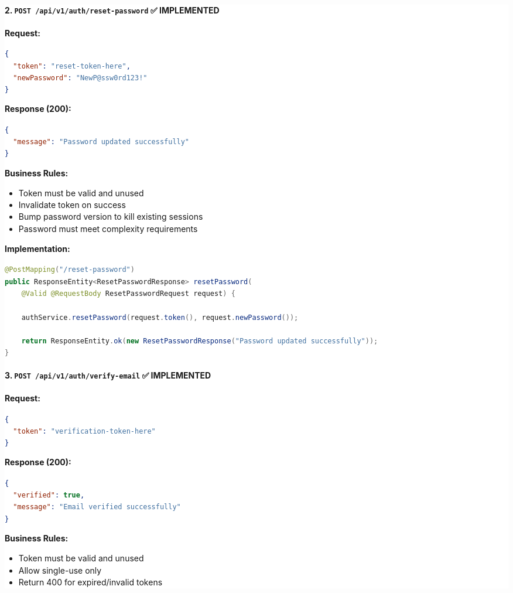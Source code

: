 #### 2. `POST /api/v1/auth/reset-password` ✅ **IMPLEMENTED**

**Request:**
```json
{
  "token": "reset-token-here",
  "newPassword": "NewP@ssw0rd123!"
}
```

**Response (200):**
```json
{
  "message": "Password updated successfully"
}
```

**Business Rules:**
- Token must be valid and unused
- Invalidate token on success
- Bump password version to kill existing sessions
- Password must meet complexity requirements

**Implementation:**
```java
@PostMapping("/reset-password")
public ResponseEntity<ResetPasswordResponse> resetPassword(
    @Valid @RequestBody ResetPasswordRequest request) {
    
    authService.resetPassword(request.token(), request.newPassword());
    
    return ResponseEntity.ok(new ResetPasswordResponse("Password updated successfully"));
}
```

#### 3. `POST /api/v1/auth/verify-email` ✅ **IMPLEMENTED**

**Request:**
```json
{
  "token": "verification-token-here"
}
```

**Response (200):**
```json
{
  "verified": true,
  "message": "Email verified successfully"
}
```

**Business Rules:**
- Token must be valid and unused
- Allow single-use only
- Return 400 for expired/invalid tokens
